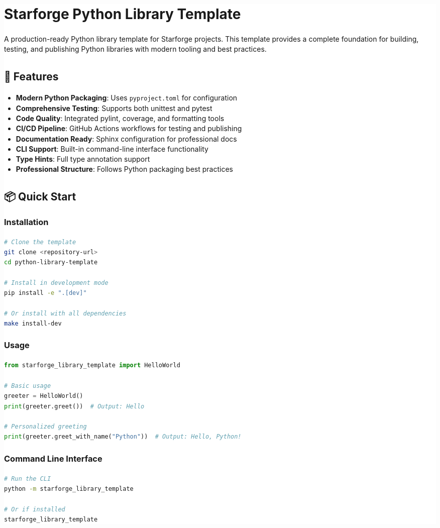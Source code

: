 # Starforge Python Library Template

A production-ready Python library template for Starforge projects. This template provides a complete foundation for building, testing, and publishing Python libraries with modern tooling and best practices.

## 🚀 Features

- **Modern Python Packaging**: Uses `pyproject.toml` for configuration
- **Comprehensive Testing**: Supports both unittest and pytest
- **Code Quality**: Integrated pylint, coverage, and formatting tools
- **CI/CD Pipeline**: GitHub Actions workflows for testing and publishing
- **Documentation Ready**: Sphinx configuration for professional docs
- **CLI Support**: Built-in command-line interface functionality
- **Type Hints**: Full type annotation support
- **Professional Structure**: Follows Python packaging best practices

## 📦 Quick Start

### Installation

```bash
# Clone the template
git clone <repository-url>
cd python-library-template

# Install in development mode
pip install -e ".[dev]"

# Or install with all dependencies
make install-dev
```

### Usage

```python
from starforge_library_template import HelloWorld

# Basic usage
greeter = HelloWorld()
print(greeter.greet())  # Output: Hello

# Personalized greeting
print(greeter.greet_with_name("Python"))  # Output: Hello, Python!
```

### Command Line Interface

```bash
# Run the CLI
python -m starforge_library_template

# Or if installed
starforge_library_template
```
